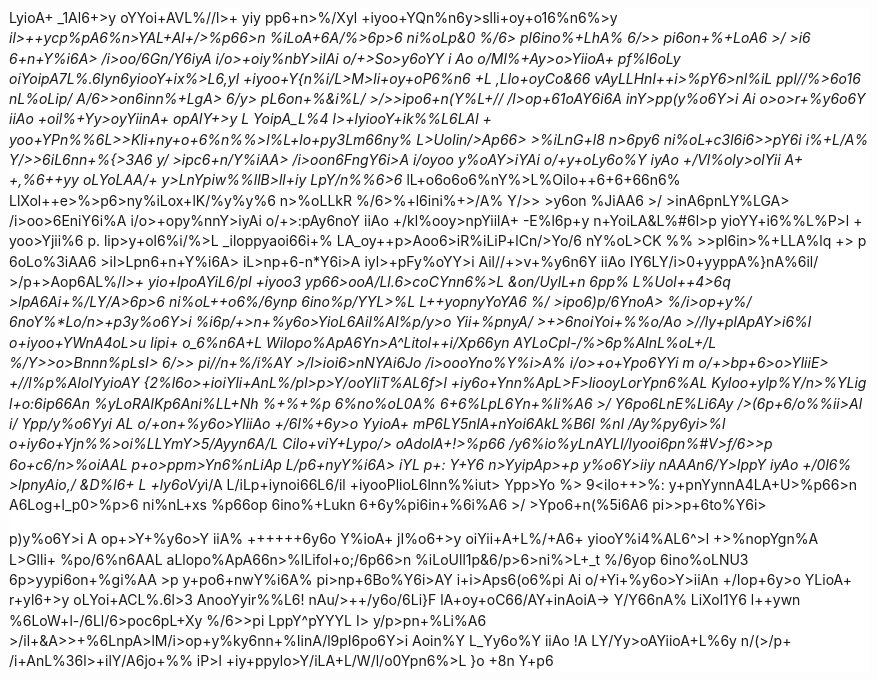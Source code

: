 LyioA+ _1Al6+>y oYYoi+AVL%//l>+ yiy pp6+n>%/Xyl +iyoo+YQn%n6y>slli+oy+o16%n6%>y _il>++ycp%pA6%n>YAL+Al+/>%p66>n %iLoA+6A/%>6p>6 ni%oLp&0 %/6> pl6ino%+LhA% 6/>> pi6on+%+LoA6 >/ >i6 6+n+Y%i6A>  /i>oo/6Gn/Y6iyA  i/o>+oiy%nbY>ilAi o/+>So>y6oYY i Ao o/Ml%+Ay>o>YiioA+ pf%l6oLy oiYoipA7L%.6lyn6yiooY+ix%>L6,yl +iyoo+Y{n%i/L>M>li+oy+oP6%n6 +L ,Llo+oyCo&66 vAyLLHnl++i>%pY6>nl%iL ppl//%>6o16 nL%oLip/ A/6>>on6inn%+LgA> 6/y> pL6on+%&i%L/ >/>>ipo6+n(Y%L+//  /l>op+61oAY6i6A  inY>pp(y%o6Y>i Ai o>o>r+%y6o6Y iiAo +oil%+Yy>oyYiinA+ opAlY+>y L YoipA_L%4 l>+lyiooY+ik%%L6LAl + yoo+YPn%%6L>>Kli+ny+o+6%n%%>l%L+lo+py3Lm66ny% L>Uolin/>Ap66> >%iLnG+l8 n>6py6 ni%oL+c3l6i6>>pY6i i%+L/A% Y/>>6iL6nn+%{>3A6 y/ >ipc6+n/Y%iAA>  /i>oon6FngY6i>A  i/oyoo y%oAY>iYAi o/+y+oLy6o%Y iyAo +/Vl%oly>olYii A+ +,%6++yy oLYoLAA<LAs6>/+ y>LnYpiw%%llB>ll+iy LpY/n%%6>6_ lL+o6o6o6%nY%>L%Oilo++6+6+66n6% LlXol++e>%>p6>ny%iLox+lK/%y%y%6 n>%oLLkR %/6>%+l6ini%+>/A% Y/>> >y6on %JiAA6 >/ >inA6pnLY%LGA>  /i>oo>6EniY6i%A  i/o>+opy%nnY>iyAi o/+>:pAy6noY iiAo +/kl%ooy>npYiilA+ -E%l6p+y n+YoiLA&L%#6l>p yioYY+i6%%L%P>l + yoo>Yjii%6 p. lip>y+ol6%i/%>L _iloppyaoi66i+% LA_oy++p>Aoo6>iR%iLiP+lCn/>Yo/6 nY%oL>CK %% >>pl6in>%+LLA%lq +> p 6oLo%3iAA6 >il>Lpn6+n+Y%i6A>  iL>np+6-n*Y6i>A  iyl>+pFy%oYY>i Ail//+>v+%y6n6Y iiAo IY6LY/i>0+yyppA%}nA%6il/ >/p+>Aop6AL%/*l>+ yio+lpoAYiL6/pl +iyoo3 yp66>ooA/Ll.6>coCYnn6%>L &on/UylL+n 6pp% L%Uol++4>6q >lpA6Ai+%/LY/A>6p>6 ni%oL++o6%/6ynp 6ino%_p/YYL>%L L++yopnyYoYA6 %/ >ipo6)p/6YnoA> %/i>op+y%/ 6noY%*Lo/n>+p3y%o6Y>i %i6p/+>n+%y6o>YioL6Ail%Al%p/y>o Yii+%pnyA/ >+>6noiYoi+%%o/Ao >//ly+plApAY>i6%l o+iyoo+YWnA4oL>u lipi+ o_6%n6A+L Wilopo%ApA6Yn>A^Litol++i/Xp66yn AYLoCpl-/%>6p%AlnL%oL+/L %/Y>>o>Bnnn%pLsI> 6/>> pi//n+%/i%AY >/l>ioi6>nNYAi6Jo  /i>oooYno%Y%i>A% i/o>+o+Ypo6YYi m_ o/+>bp+6>o>YliiE> +//l%p%AlolYyioAY {2%l6o>+ioiYli+AnL%/pl>p>Y/ooYliT%AL6f>l +iy6o+Ynn%ApL>F>liooyLorYpn6%AL Kyloo+ylp%Y/n>%YLig l+o:6ip66An %yLoRAlKp<ylp>6Ani%LL+Nh %+%+%p 6%no%oL0A% 6+6%LpL6Yn+%li%A6 >/ Y6po6LnE%Li6Ay  />(6p+6/o%%ii>Al i/ Ypp/y%o6Yyi AL o/+on+%y6o>YliiAo +/6l%+6y>o YyioA+ mP6LY5nlA+nYoi6AkL%B6l %nl /Ay%py6yi>%l o+iy6o+Yjn%%>oi%LLYmY>5/Ayyn6A/L Cilo+viY+Lypo/> oAdolA+!>%p66 /y6%io%yLnAYLl/lyooi6pn%#V>f/6>>p 6o+c6/n>%oiAAL p+o>ppm>Yn6%nLiAp L/p6+nyY%i6A> iYL p+: Y+Y6 n>YyipAp>+p y%o6Y>iiy nAAAn6/Y>lppY iyAo +/0l6% >lpnyAio,/ &D%l6+ L +ly6oVy*i/A  L/iLp+iynoi66L6/il +iyooPlioL6lnn%%iut> Ypp>Yo %> 9<ilo++>%: y+pnYynnA4LA+U>%p66>n A6Log+l_p0>%p>6 ni%nL+xs %p66op 6ino%+Lukn 6+6y%pi6in+%6i%A6 >/ >Ypo6+n(%5i6A6  pi>>p+6to%Y6i><p ipo> p)y%o6Y>i A  op+>Y+%y6o>Y iiA% ++++++6y6o Y%ioA+ jI%o6+>y oiYii+A+L%/+A6+ yiooY%i4%AL6^>l +>%nopYgn%A L>Glli+ %po/6%n6AAL aLlopo%ApA66n>%lLifol+o;/6p66>n %iLoUll1p&6/p>6>ni%>L+_t %/6yop 6ino%oLNU3 6p>yypi6on+%gi%AA >p y+po6+nwY%i6A%  pi>np+6Bo%Y6i>AY i+i>Aps6(o6%pi Ai o/+Yi+%y6o>Y>iiAn +/Iop+6y>o YLioA+ r+yl6+>y oLYoi+ACL%.6l>3 AnooYyir%%L6! nAu/>++/y6o/6Li}F lA+oy+oC66/AY+inAoiA-> Y/Y66nA% LiXol1Y6 l++ywn %6LoW+l-/6Ll/6>poc6pL+Xy %/6>>pi LppY^pYYYL I> y/p>pn+%Li%A6 >/il+&A>>+%6LnpA>lM/i>op+y%ky6nn+%IinA/l9pI6po6Y>i Aoin%Y L_Yy6o%Y iiAo !A LY/Yy>oAYiioA+L%6y n/(>/p+ /i+AnL%36l>+ilY/A6jo+%% iP>l +iy+ppylo>Y/iLA+L/W/l/o0Ypn6%>L }o +8n Y+p6